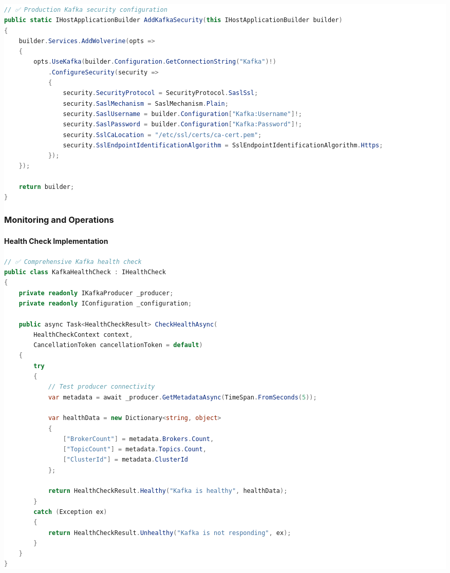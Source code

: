 ```csharp
// ✅ Production Kafka security configuration
public static IHostApplicationBuilder AddKafkaSecurity(this IHostApplicationBuilder builder)
{
    builder.Services.AddWolverine(opts =>
    {
        opts.UseKafka(builder.Configuration.GetConnectionString("Kafka")!)
            .ConfigureSecurity(security =>
            {
                security.SecurityProtocol = SecurityProtocol.SaslSsl;
                security.SaslMechanism = SaslMechanism.Plain;
                security.SaslUsername = builder.Configuration["Kafka:Username"]!;
                security.SaslPassword = builder.Configuration["Kafka:Password"]!;
                security.SslCaLocation = "/etc/ssl/certs/ca-cert.pem";
                security.SslEndpointIdentificationAlgorithm = SslEndpointIdentificationAlgorithm.Https;
            });
    });

    return builder;
}
```

### Monitoring and Operations

#### Health Check Implementation

```csharp
// ✅ Comprehensive Kafka health check
public class KafkaHealthCheck : IHealthCheck
{
    private readonly IKafkaProducer _producer;
    private readonly IConfiguration _configuration;

    public async Task<HealthCheckResult> CheckHealthAsync(
        HealthCheckContext context,
        CancellationToken cancellationToken = default)
    {
        try
        {
            // Test producer connectivity
            var metadata = await _producer.GetMetadataAsync(TimeSpan.FromSeconds(5));

            var healthData = new Dictionary<string, object>
            {
                ["BrokerCount"] = metadata.Brokers.Count,
                ["TopicCount"] = metadata.Topics.Count,
                ["ClusterId"] = metadata.ClusterId
            };

            return HealthCheckResult.Healthy("Kafka is healthy", healthData);
        }
        catch (Exception ex)
        {
            return HealthCheckResult.Unhealthy("Kafka is not responding", ex);
        }
    }
}
```
